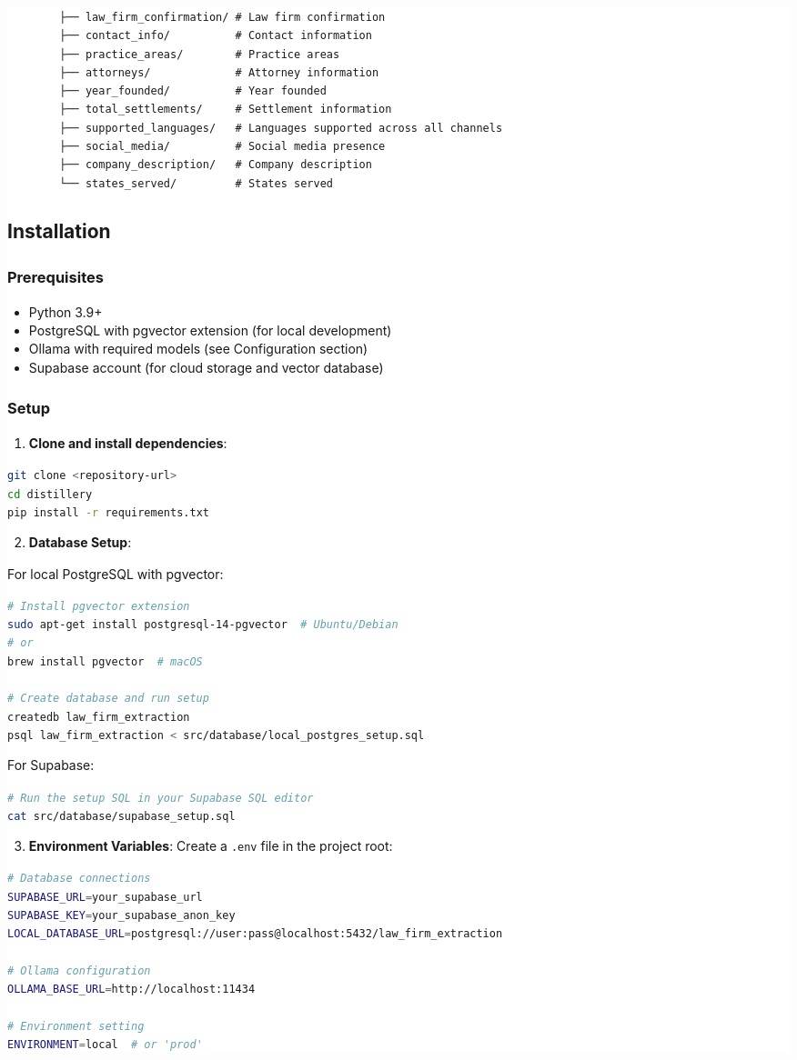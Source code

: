 ```
        ├── law_firm_confirmation/ # Law firm confirmation
        ├── contact_info/          # Contact information
        ├── practice_areas/        # Practice areas
        ├── attorneys/             # Attorney information
        ├── year_founded/          # Year founded
        ├── total_settlements/     # Settlement information
        ├── supported_languages/   # Languages supported across all channels
        ├── social_media/          # Social media presence
        ├── company_description/   # Company description
        └── states_served/         # States served
```

## Installation

### Prerequisites

- Python 3.9+
- PostgreSQL with pgvector extension (for local development)
- Ollama with required models (see Configuration section)
- Supabase account (for cloud storage and vector database)

### Setup

1. **Clone and install dependencies**:
```bash
git clone <repository-url>
cd distillery
pip install -r requirements.txt
```

2. **Database Setup**:

For local PostgreSQL with pgvector:
```bash
# Install pgvector extension
sudo apt-get install postgresql-14-pgvector  # Ubuntu/Debian
# or
brew install pgvector  # macOS

# Create database and run setup
createdb law_firm_extraction
psql law_firm_extraction < src/database/local_postgres_setup.sql
```

For Supabase:
```bash
# Run the setup SQL in your Supabase SQL editor
cat src/database/supabase_setup.sql
```

3. **Environment Variables**:
Create a `.env` file in the project root:
```bash
# Database connections
SUPABASE_URL=your_supabase_url
SUPABASE_KEY=your_supabase_anon_key
LOCAL_DATABASE_URL=postgresql://user:pass@localhost:5432/law_firm_extraction

# Ollama configuration
OLLAMA_BASE_URL=http://localhost:11434

# Environment setting
ENVIRONMENT=local  # or 'prod'
```
